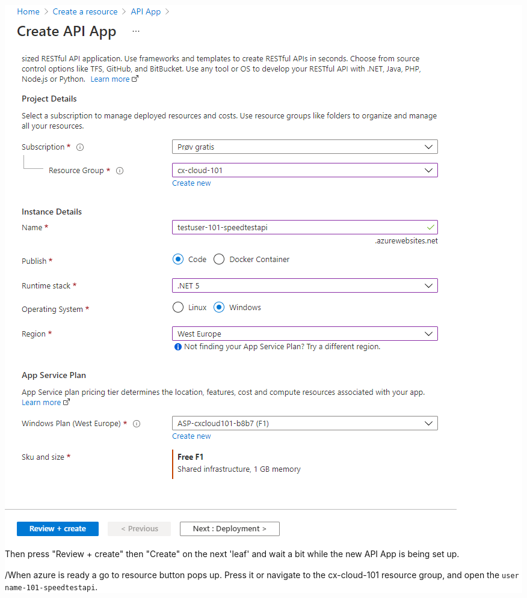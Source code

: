 ![api-app-3](images/api-app-3.png)

Then press "Review + create" then "Create" on the next 'leaf' and wait a bit while the new API App is being set up.


/When azure is ready a go to resource button pops up. Press it or navigate to the cx-cloud-101 resource group, and open the `username-101-speedtestapi`. 
